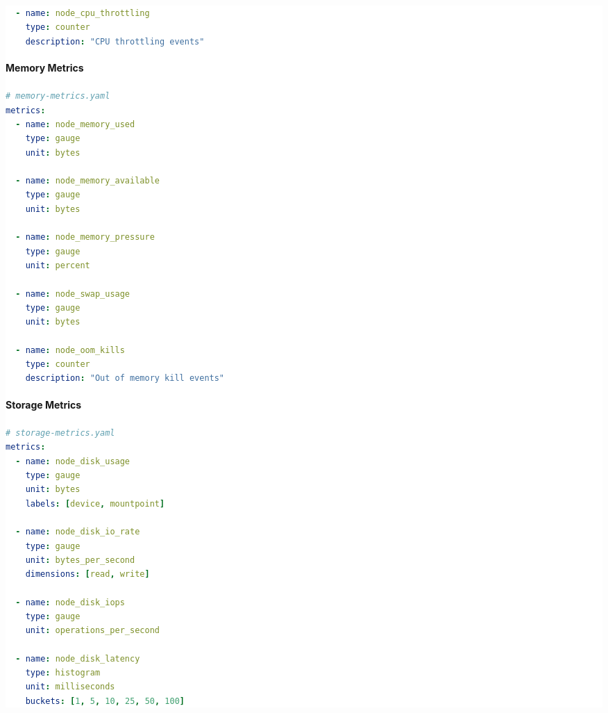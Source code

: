 ```yaml
  - name: node_cpu_throttling
    type: counter
    description: "CPU throttling events"
```

#### Memory Metrics

```yaml
# memory-metrics.yaml
metrics:
  - name: node_memory_used
    type: gauge
    unit: bytes

  - name: node_memory_available
    type: gauge
    unit: bytes

  - name: node_memory_pressure
    type: gauge
    unit: percent

  - name: node_swap_usage
    type: gauge
    unit: bytes

  - name: node_oom_kills
    type: counter
    description: "Out of memory kill events"
```

#### Storage Metrics

```yaml
# storage-metrics.yaml
metrics:
  - name: node_disk_usage
    type: gauge
    unit: bytes
    labels: [device, mountpoint]

  - name: node_disk_io_rate
    type: gauge
    unit: bytes_per_second
    dimensions: [read, write]

  - name: node_disk_iops
    type: gauge
    unit: operations_per_second

  - name: node_disk_latency
    type: histogram
    unit: milliseconds
    buckets: [1, 5, 10, 25, 50, 100]
```
